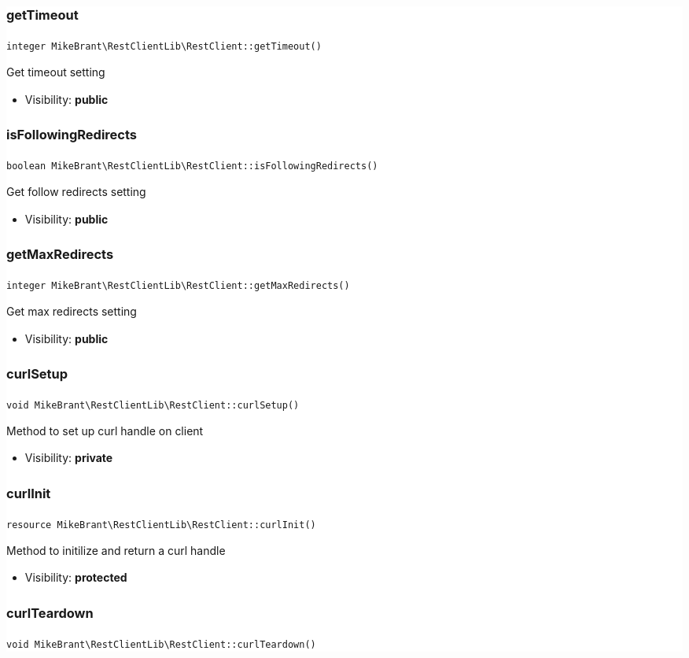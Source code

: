 ### getTimeout

    integer MikeBrant\RestClientLib\RestClient::getTimeout()

Get timeout setting



* Visibility: **public**




### isFollowingRedirects

    boolean MikeBrant\RestClientLib\RestClient::isFollowingRedirects()

Get follow redirects setting



* Visibility: **public**




### getMaxRedirects

    integer MikeBrant\RestClientLib\RestClient::getMaxRedirects()

Get max redirects setting



* Visibility: **public**




### curlSetup

    void MikeBrant\RestClientLib\RestClient::curlSetup()

Method to set up curl handle on client



* Visibility: **private**




### curlInit

    resource MikeBrant\RestClientLib\RestClient::curlInit()

Method to initilize and return a curl handle



* Visibility: **protected**




### curlTeardown

    void MikeBrant\RestClientLib\RestClient::curlTeardown()
